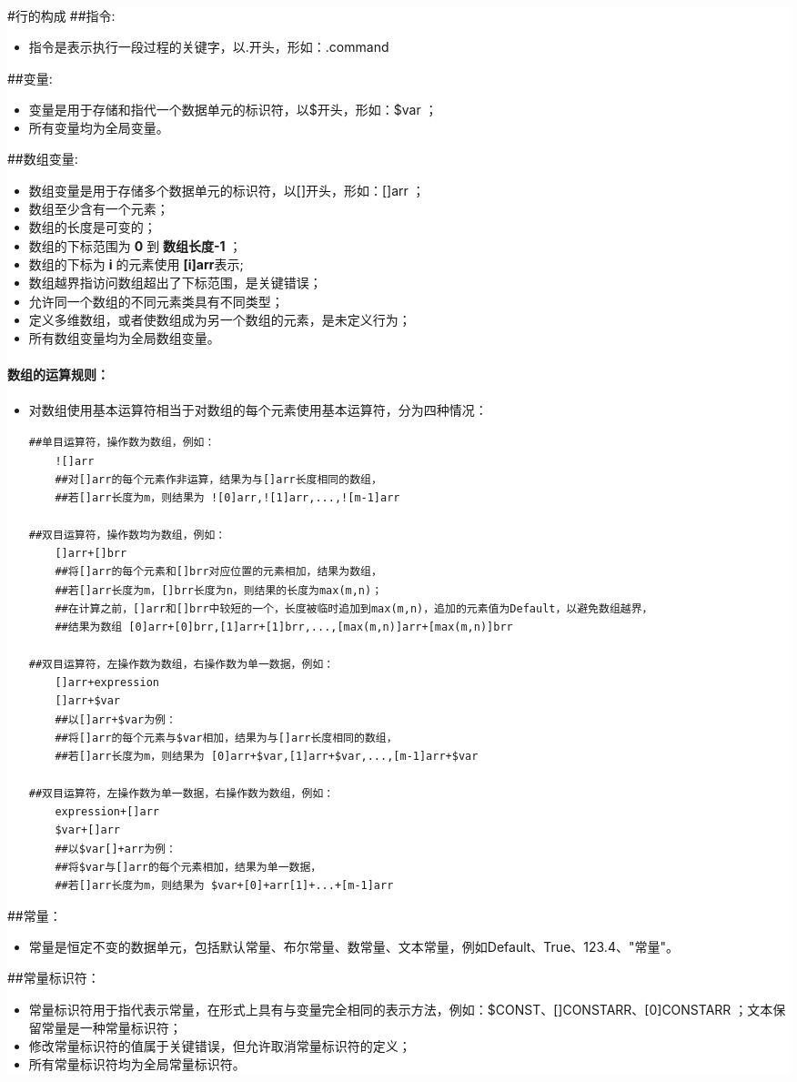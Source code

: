 
#行的构成
##指令:
- 指令是表示执行一段过程的关键字，以.开头，形如：.command
  
##变量:
- 变量是用于存储和指代一个数据单元的标识符，以\$开头，形如：$var ；
- 所有变量均为全局变量。

##数组变量:
- 数组变量是用于存储多个数据单元的标识符，以[]开头，形如：[]arr ；
- 数组至少含有一个元素；
- 数组的长度是可变的；
- 数组的下标范围为 **0** 到 **数组长度-1** ；
- 数组的下标为 **i** 的元素使用 **[i]arr**表示;
- 数组越界指访问数组超出了下标范围，是关键错误；
- 允许同一个数组的不同元素类具有不同类型；
- 定义多维数组，或者使数组成为另一个数组的元素，是未定义行为；
- 所有数组变量均为全局数组变量。
 
#### 数组的运算规则：   
- 对数组使用基本运算符相当于对数组的每个元素使用基本运算符，分为四种情况：   
    ```
    ##单目运算符，操作数为数组，例如：
        ![]arr
        ##对[]arr的每个元素作非运算，结果为与[]arr长度相同的数组，
        ##若[]arr长度为m，则结果为 ![0]arr,![1]arr,...,![m-1]arr 

    ##双目运算符，操作数均为数组，例如：
        []arr+[]brr
        ##将[]arr的每个元素和[]brr对应位置的元素相加，结果为数组，
        ##若[]arr长度为m，[]brr长度为n，则结果的长度为max(m,n)；
        ##在计算之前，[]arr和[]brr中较短的一个，长度被临时追加到max(m,n)，追加的元素值为Default，以避免数组越界，
        ##结果为数组 [0]arr+[0]brr,[1]arr+[1]brr,...,[max(m,n)]arr+[max(m,n)]brr 
    
    ##双目运算符，左操作数为数组，右操作数为单一数据，例如：
        []arr+expression
        []arr+$var
        ##以[]arr+$var为例：
        ##将[]arr的每个元素与$var相加，结果为与[]arr长度相同的数组，
        ##若[]arr长度为m，则结果为 [0]arr+$var,[1]arr+$var,...,[m-1]arr+$var

    ##双目运算符，左操作数为单一数据，右操作数为数组，例如：
        expression+[]arr
        $var+[]arr
        ##以$var[]+arr为例：
        ##将$var与[]arr的每个元素相加，结果为单一数据，
        ##若[]arr长度为m，则结果为 $var+[0]+arr[1]+...+[m-1]arr
    ```
   

##常量：
- 常量是恒定不变的数据单元，包括默认常量、布尔常量、数常量、文本常量，例如Default、True、123.4、"常量"。

##常量标识符：
- 常量标识符用于指代表示常量，在形式上具有与变量完全相同的表示方法，例如：\$CONST、[]CONSTARR、[0]CONSTARR ；文本保留常量是一种常量标识符；
- 修改常量标识符的值属于关键错误，但允许取消常量标识符的定义；
- 所有常量标识符均为全局常量标识符。
